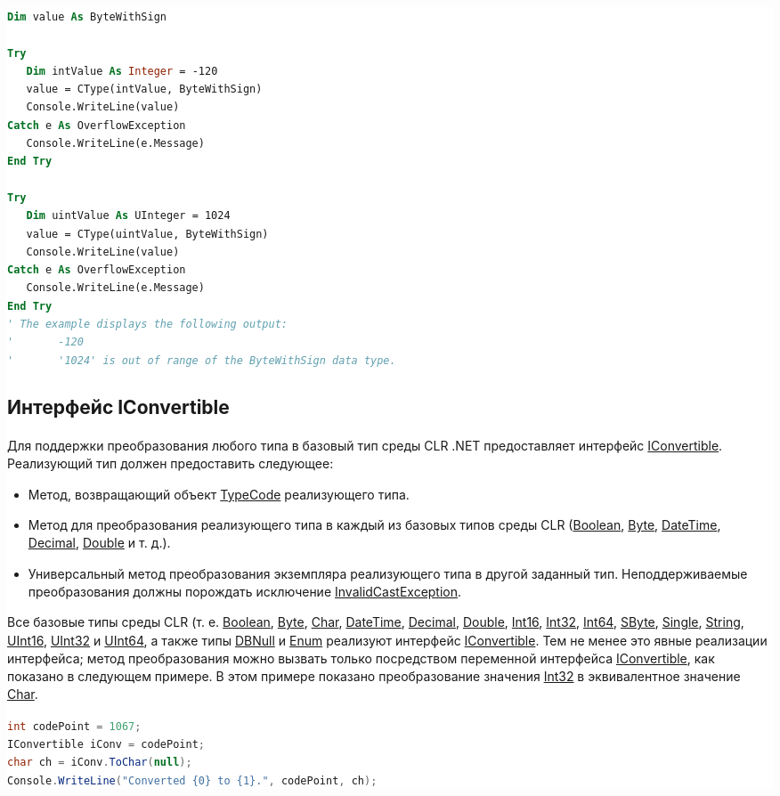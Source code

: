 ```vb
Dim value As ByteWithSign

Try  
   Dim intValue As Integer = -120
   value = CType(intValue, ByteWithSign)
   Console.WriteLine(value) 
Catch e As OverflowException
   Console.WriteLine(e.Message)
End Try

Try
   Dim uintValue As UInteger = 1024
   value = CType(uintValue, ByteWithSign)
   Console.WriteLine(value) 
Catch e As OverflowException
   Console.WriteLine(e.Message)
End Try
' The example displays the following output:
'       -120
'       '1024' is out of range of the ByteWithSign data type.
```

## <a name="the-iconvertible-interface"></a>Интерфейс IConvertible

Для поддержки преобразования любого типа в базовый тип среды CLR .NET предоставляет интерфейс [IConvertible](xref:System.IConvertible). Реализующий тип должен предоставить следующее:

* Метод, возвращающий объект [TypeCode](xref:System.TypeCode) реализующего типа.

* Метод для преобразования реализующего типа в каждый из базовых типов среды CLR ([Boolean](xref:System.Boolean), [Byte](xref:System.Byte), [DateTime](xref:System.DateTime), [Decimal](xref:System.Decimal), [Double](xref:System.Double) и т. д.).

* Универсальный метод преобразования экземпляра реализующего типа в другой заданный тип. Неподдерживаемые преобразования должны порождать исключение [InvalidCastException](xref:System.InvalidCastException).

Все базовые типы среды CLR (т. е. [Boolean](xref:System.Boolean), [Byte](xref:System.Byte), [Char](xref:System.Char), [DateTime](xref:System.DateTime), [Decimal](xref:System.Decimal), [Double](xref:System.Double), [Int16](xref:System.Int16), [Int32](xref:System.Int32), [Int64](xref:System.Int64), [SByte](xref:System.SByte), [Single](xref:System.Single), [String](xref:System.String), [UInt16](xref:System.UInt16), [UInt32](xref:System.UInt32) и [UInt64](xref:System.UInt64), а также типы [DBNull](xref:System.DBNull) и [Enum](xref:System.Enum) реализуют интерфейс [IConvertible](xref:System.IConvertible). Тем не менее это явные реализации интерфейса; метод преобразования можно вызвать только посредством переменной интерфейса [IConvertible](xref:System.IConvertible), как показано в следующем примере. В этом примере показано преобразование значения [Int32](xref:System.Int32) в эквивалентное значение [Char](xref:System.Char).

```csharp
int codePoint = 1067;
IConvertible iConv = codePoint;
char ch = iConv.ToChar(null);
Console.WriteLine("Converted {0} to {1}.", codePoint, ch);
```
